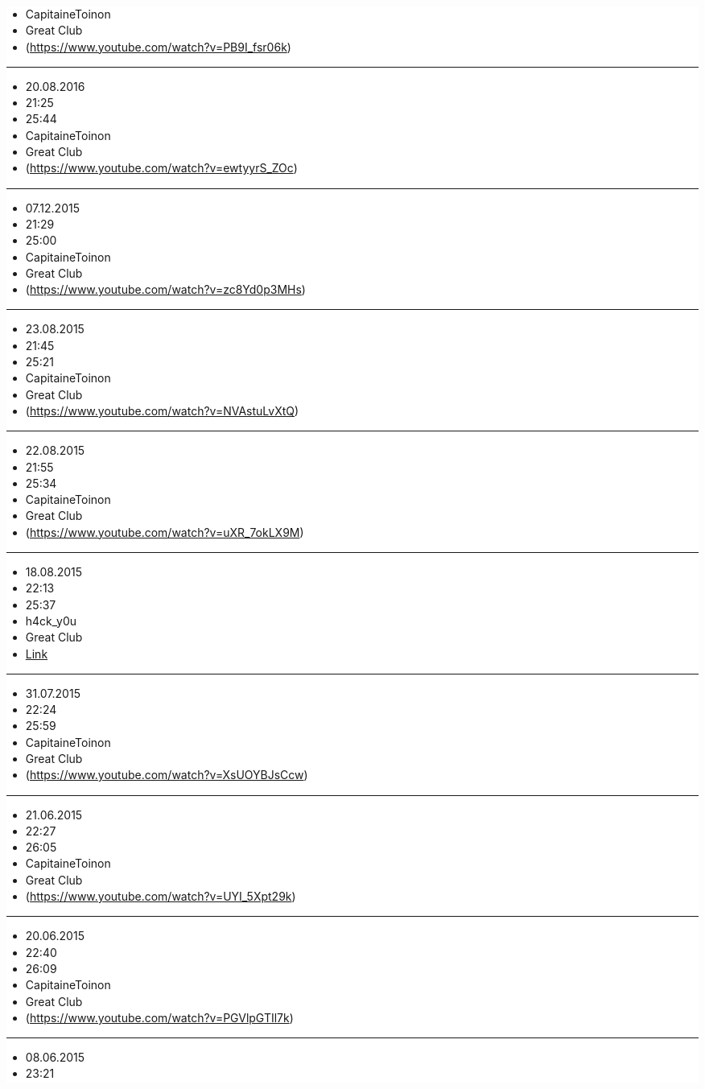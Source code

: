 - CapitaineToinon
- Great Club
- (https://www.youtube.com/watch?v=PB9I_fsr06k)
---
- 20.08.2016
- 21:25
- 25:44
- CapitaineToinon
- Great Club
- (https://www.youtube.com/watch?v=ewtyyrS_ZOc)
---
- 07.12.2015
- 21:29
- 25:00
- CapitaineToinon
- Great Club
- (https://www.youtube.com/watch?v=zc8Yd0p3MHs)
---
- 23.08.2015
- 21:45
- 25:21
- CapitaineToinon
- Great Club
- (https://www.youtube.com/watch?v=NVAstuLvXtQ)
---
- 22.08.2015
- 21:55
- 25:34
- CapitaineToinon
- Great Club
- (https://www.youtube.com/watch?v=uXR_7okLX9M)
---
- 18.08.2015
- 22:13
- 25:37
- h4ck_y0u
- Great Club
- [Link](https://www.reddit.com/r/speedrun/comments/3hxcsb/wr_dark_souls_any_kiln_glitch_2155_igt/)
---
- 31.07.2015
- 22:24
- 25:59
- CapitaineToinon
- Great Club
- (https://www.youtube.com/watch?v=XsUOYBJsCcw)
---
- 21.06.2015
- 22:27
- 26:05
- CapitaineToinon
- Great Club
- (https://www.youtube.com/watch?v=UYI_5Xpt29k)
---
- 20.06.2015
- 22:40
- 26:09
- CapitaineToinon
- Great Club
- (https://www.youtube.com/watch?v=PGVlpGTIl7k)
---
- 08.06.2015
- 23:21